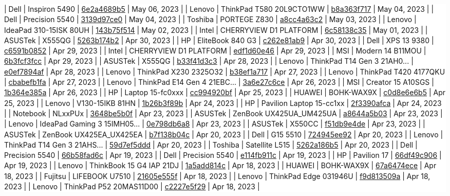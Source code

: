 | Dell          | Inspiron 5490               | [6e2a4689b5](https://linux-hardware.org/?probe=6e2a4689b5) | May 06, 2023 |
| Lenovo        | ThinkPad T580 20L9CTO1WW    | [b8a363f717](https://linux-hardware.org/?probe=b8a363f717) | May 04, 2023 |
| Dell          | Precision 5540              | [3139d97ce0](https://linux-hardware.org/?probe=3139d97ce0) | May 04, 2023 |
| Toshiba       | PORTEGE Z830                | [a8cc4a63c2](https://linux-hardware.org/?probe=a8cc4a63c2) | May 03, 2023 |
| Lenovo        | IdeaPad 310-15ISK 80UH      | [143b75f514](https://linux-hardware.org/?probe=143b75f514) | May 02, 2023 |
| Intel         | CHERRYVIEW D1 PLATFORM      | [6c58138c35](https://linux-hardware.org/?probe=6c58138c35) | May 01, 2023 |
| ASUSTek       | X555QG                      | [5263b174b2](https://linux-hardware.org/?probe=5263b174b2) | Apr 30, 2023 |
| HP            | EliteBook 840 G3            | [c262e81ab9](https://linux-hardware.org/?probe=c262e81ab9) | Apr 30, 2023 |
| Dell          | XPS 13 9380                 | [c6591b0852](https://linux-hardware.org/?probe=c6591b0852) | Apr 29, 2023 |
| Intel         | CHERRYVIEW D1 PLATFORM      | [edf1d60e46](https://linux-hardware.org/?probe=edf1d60e46) | Apr 29, 2023 |
| MSI           | Modern 14 B11MOU            | [6b3fcf3fcc](https://linux-hardware.org/?probe=6b3fcf3fcc) | Apr 29, 2023 |
| ASUSTek       | X555QG                      | [b33f41d3c3](https://linux-hardware.org/?probe=b33f41d3c3) | Apr 28, 2023 |
| Lenovo        | ThinkPad T14 Gen 3 21AH0... | [e0ef7894af](https://linux-hardware.org/?probe=e0ef7894af) | Apr 28, 2023 |
| Lenovo        | ThinkPad X230 2325O32       | [b38ef1a717](https://linux-hardware.org/?probe=b38ef1a717) | Apr 27, 2023 |
| Lenovo        | ThinkPad T420 4177QKU       | [cbabefb1fa](https://linux-hardware.org/?probe=cbabefb1fa) | Apr 27, 2023 |
| Lenovo        | ThinkPad E14 Gen 4 21EBC... | [3a6e27c6ce](https://linux-hardware.org/?probe=3a6e27c6ce) | Apr 26, 2023 |
| MSI           | Creator 15 A10SGS           | [1b364e385a](https://linux-hardware.org/?probe=1b364e385a) | Apr 26, 2023 |
| HP            | Laptop 15-fc0xxx            | [cc994920bf](https://linux-hardware.org/?probe=cc994920bf) | Apr 25, 2023 |
| HUAWEI        | BOHK-WAX9X                  | [c0d8e6e6b5](https://linux-hardware.org/?probe=c0d8e6e6b5) | Apr 25, 2023 |
| Lenovo        | V130-15IKB 81HN             | [1b26b3f89b](https://linux-hardware.org/?probe=1b26b3f89b) | Apr 24, 2023 |
| HP            | Pavilion Laptop 15-cc1xx    | [2f3390afca](https://linux-hardware.org/?probe=2f3390afca) | Apr 24, 2023 |
| Notebook      | NLxxPUx                     | [3648be5b0f](https://linux-hardware.org/?probe=3648be5b0f) | Apr 23, 2023 |
| ASUSTek       | ZenBook UX425UA_UM425UA     | [a8644a5b03](https://linux-hardware.org/?probe=a8644a5b03) | Apr 23, 2023 |
| Lenovo        | IdeaPad Gaming 3 15IMH05... | [0e798db6a8](https://linux-hardware.org/?probe=0e798db6a8) | Apr 23, 2023 |
| ASUSTek       | X550CC                      | [f51db9e4de](https://linux-hardware.org/?probe=f51db9e4de) | Apr 23, 2023 |
| ASUSTek       | ZenBook UX425EA_UX425EA     | [b7f138b04c](https://linux-hardware.org/?probe=b7f138b04c) | Apr 20, 2023 |
| Dell          | G15 5510                    | [724945ee92](https://linux-hardware.org/?probe=724945ee92) | Apr 20, 2023 |
| Lenovo        | ThinkPad T14 Gen 3 21AHS... | [59d7ef5ddd](https://linux-hardware.org/?probe=59d7ef5ddd) | Apr 20, 2023 |
| Toshiba       | Satellite L515              | [5262a186b5](https://linux-hardware.org/?probe=5262a186b5) | Apr 20, 2023 |
| Dell          | Precision 5540              | [66b58fad6c](https://linux-hardware.org/?probe=66b58fad6c) | Apr 19, 2023 |
| Dell          | Precision 5540              | [e114fb911c](https://linux-hardware.org/?probe=e114fb911c) | Apr 19, 2023 |
| HP            | Pavilion 17                 | [66df49c906](https://linux-hardware.org/?probe=66df49c906) | Apr 19, 2023 |
| Lenovo        | ThinkBook 15 G4 IAP 21DJ    | [1a5add814c](https://linux-hardware.org/?probe=1a5add814c) | Apr 18, 2023 |
| HUAWEI        | BOHK-WAX9X                  | [67a6474ece](https://linux-hardware.org/?probe=67a6474ece) | Apr 18, 2023 |
| Fujitsu       | LIFEBOOK U7510              | [21605e555f](https://linux-hardware.org/?probe=21605e555f) | Apr 18, 2023 |
| Lenovo        | ThinkPad Edge 031946U       | [f9d813509a](https://linux-hardware.org/?probe=f9d813509a) | Apr 18, 2023 |
| Lenovo        | ThinkPad P52 20MAS11D00     | [c2227e5f29](https://linux-hardware.org/?probe=c2227e5f29) | Apr 18, 2023 |